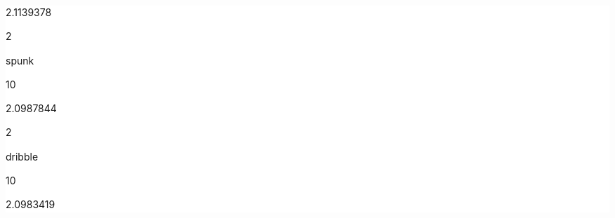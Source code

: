 </td>

<td style="text-align:right;">

2.1139378

</td>

<td style="text-align:right;">

2

</td>

</tr>

<tr>

<td style="text-align:left;">

spunk

</td>

<td style="text-align:right;">

10

</td>

<td style="text-align:right;">

2.0987844

</td>

<td style="text-align:right;">

2

</td>

</tr>

<tr>

<td style="text-align:left;">

dribble

</td>

<td style="text-align:right;">

10

</td>

<td style="text-align:right;">

2.0983419

</td>

<td style="text-align:right;">
